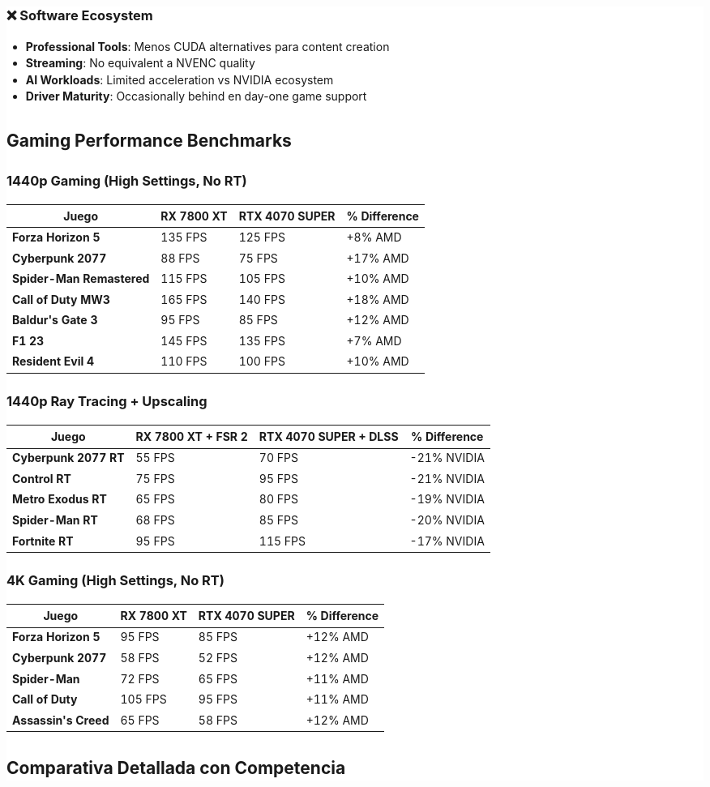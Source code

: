 ### ❌ Software Ecosystem
- **Professional Tools**: Menos CUDA alternatives para content creation
- **Streaming**: No equivalent a NVENC quality
- **AI Workloads**: Limited acceleration vs NVIDIA ecosystem
- **Driver Maturity**: Occasionally behind en day-one game support

## Gaming Performance Benchmarks

### 1440p Gaming (High Settings, No RT)
| Juego | RX 7800 XT | RTX 4070 SUPER | % Difference |
|-------|------------|----------------|--------------|
| **Forza Horizon 5** | 135 FPS | 125 FPS | +8% AMD |
| **Cyberpunk 2077** | 88 FPS | 75 FPS | +17% AMD |
| **Spider-Man Remastered** | 115 FPS | 105 FPS | +10% AMD |
| **Call of Duty MW3** | 165 FPS | 140 FPS | +18% AMD |
| **Baldur's Gate 3** | 95 FPS | 85 FPS | +12% AMD |
| **F1 23** | 145 FPS | 135 FPS | +7% AMD |
| **Resident Evil 4** | 110 FPS | 100 FPS | +10% AMD |

### 1440p Ray Tracing + Upscaling
| Juego | RX 7800 XT + FSR 2 | RTX 4070 SUPER + DLSS | % Difference |
|-------|-------------------|----------------------|--------------|
| **Cyberpunk 2077 RT** | 55 FPS | 70 FPS | -21% NVIDIA |
| **Control RT** | 75 FPS | 95 FPS | -21% NVIDIA |
| **Metro Exodus RT** | 65 FPS | 80 FPS | -19% NVIDIA |
| **Spider-Man RT** | 68 FPS | 85 FPS | -20% NVIDIA |
| **Fortnite RT** | 95 FPS | 115 FPS | -17% NVIDIA |

### 4K Gaming (High Settings, No RT)
| Juego | RX 7800 XT | RTX 4070 SUPER | % Difference |
|-------|------------|----------------|--------------|
| **Forza Horizon 5** | 95 FPS | 85 FPS | +12% AMD |
| **Cyberpunk 2077** | 58 FPS | 52 FPS | +12% AMD |
| **Spider-Man** | 72 FPS | 65 FPS | +11% AMD |
| **Call of Duty** | 105 FPS | 95 FPS | +11% AMD |
| **Assassin's Creed** | 65 FPS | 58 FPS | +12% AMD |

## Comparativa Detallada con Competencia
